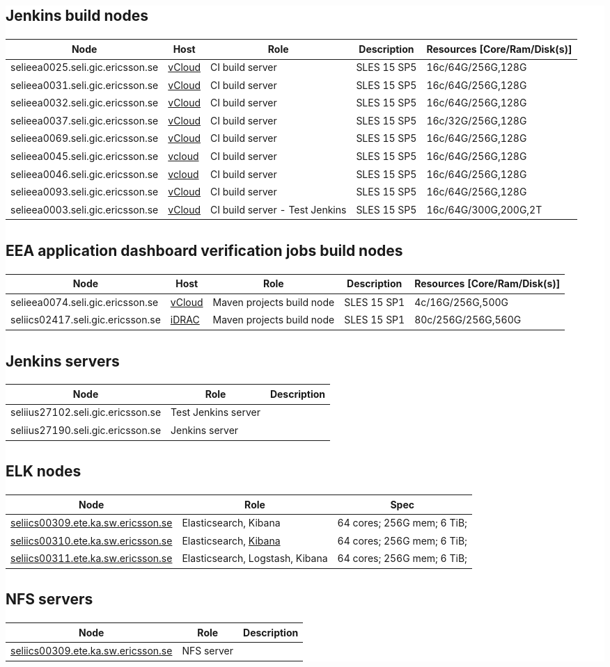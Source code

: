 ## Jenkins build nodes

| Node                             | Host                                                                                                                                                             | Role                           | Description | Resources [Core/Ram/Disk(s)] |
|----------------------------------|------------------------------------------------------------------------------------------------------------------------------------------------------------------|--------------------------------|-------------|------------------------------|
| selieea0025.seli.gic.ericsson.se | [vCloud](https://vcloud.seli.gic.ericsson.se/tenant/ESTPDUOSSEEATE/vdcs/fc8e40aa-1be1-4cd1-9f5f-1667fdaf5df8/vm/vm-af4e67b9-3d9d-44e3-8d4f-251412ab3f23/general) | CI build server                | SLES 15 SP5 | 16c/64G/256G,128G            |
| selieea0031.seli.gic.ericsson.se | [vCloud](https://vcloud.seli.gic.ericsson.se/tenant/ESTPDUOSSEEATE/vdcs/fc8e40aa-1be1-4cd1-9f5f-1667fdaf5df8/vm/vm-be43644b-4815-43b9-a5df-71bda0164356/general) | CI build server                | SLES 15 SP5 | 16c/64G/256G,128G            |
| selieea0032.seli.gic.ericsson.se | [vCloud](https://vcloud.seli.gic.ericsson.se/tenant/estpduosseeate/vdcs/fc8e40aa-1be1-4cd1-9f5f-1667fdaf5df8/vm/vm-556c42c5-fac6-4d21-9102-87e757f9e886/general) | CI build server                | SLES 15 SP5 | 16c/64G/256G,128G            |
| selieea0037.seli.gic.ericsson.se | [vCloud](https://vcloud.seli.gic.ericsson.se/tenant/ESTPDUOSSEEATE/vdcs/fc8e40aa-1be1-4cd1-9f5f-1667fdaf5df8/vm/vm-15af0d60-bc6d-4a08-b6d2-74b88a6a27fc/general) | CI build server                | SLES 15 SP5 | 16c/32G/256G,128G            |
| selieea0069.seli.gic.ericsson.se | [vCloud](https://vcloud.seli.gic.ericsson.se/tenant/estpduosseeate/vdcs/fc8e40aa-1be1-4cd1-9f5f-1667fdaf5df8/vm/vm-69601649-c7ff-48b8-8a79-0c1199646378/general) | CI build server                | SLES 15 SP5 | 16c/64G/256G,128G            |
| selieea0045.seli.gic.ericsson.se | [vcloud](https://vcloud.seli.gic.ericsson.se/tenant/ESTPDUOSSEEATE/vdcs/fc8e40aa-1be1-4cd1-9f5f-1667fdaf5df8/vm/vm-aebf10ed-cbda-4af6-bb8d-ad0d4725c43c/general) | CI build server                | SLES 15 SP5 | 16c/64G/256G,128G            |
| selieea0046.seli.gic.ericsson.se | [vcloud](https://vcloud.seli.gic.ericsson.se/tenant/ESTPDUOSSEEATE/vdcs/fc8e40aa-1be1-4cd1-9f5f-1667fdaf5df8/vm/vm-c7e927e4-b9a7-47fd-9c4a-71f6ea0a81b3/general) | CI build server                | SLES 15 SP5 | 16c/64G/256G,128G            |
| selieea0093.seli.gic.ericsson.se | [vCloud](https://vcloud.seli.gic.ericsson.se/tenant/ESTPDUOSSEEATE/vdcs/fc8e40aa-1be1-4cd1-9f5f-1667fdaf5df8/vm/vm-1958858f-1589-43ac-a555-f71b04720f49) | CI build server                | SLES 15 SP5 | 16c/64G/256G,128G            |
| selieea0003.seli.gic.ericsson.se | [vCloud](https://vcloud.seli.gic.ericsson.se/tenant/ESTPDUOSSEEATE/vdcs/fc8e40aa-1be1-4cd1-9f5f-1667fdaf5df8/vm/vm-78fb21e6-ceaf-4dcb-a51a-b2115fc80702) | CI build server - Test Jenkins | SLES 15 SP5 | 16c/64G/300G,200G,2T         |

## EEA application dashboard verification jobs build nodes

| Node                              | Host                                                                                                                                                             | Role                      | Description | Resources [Core/Ram/Disk(s)] |
|-----------------------------------|------------------------------------------------------------------------------------------------------------------------------------------------------------------|---------------------------|-------------|------------------------------|
| selieea0074.seli.gic.ericsson.se  | [vCloud](https://vcloud.seli.gic.ericsson.se/tenant/ESTPDUOSSEEATE/vdcs/fc8e40aa-1be1-4cd1-9f5f-1667fdaf5df8/vm/vm-46b7adb6-1016-419b-97ef-d8bc67e136e6/general) | Maven projects build node | SLES 15 SP1 | 4c/16G/256G,500G             |
| seliics02417.seli.gic.ericsson.se | [iDRAC](https://seliics02417-sc.ete.ka.sw.ericsson.se/restgui/index.html?129a41088f3ca614adeaab9a172e68fa#/)                                                     | Maven projects build node | SLES 15 SP1 | 80c/256G/256G,560G           |

## Jenkins servers

| Node | Role | Description |
|------------ | ------------- | ------------- |
| seliius27102.seli.gic.ericsson.se | Test Jenkins server ||
| seliius27190.seli.gic.ericsson.se | Jenkins server ||

## ELK nodes

| Node | Role | Spec |
|------------ | ------------- | ------------- |
| [seliics00309.ete.ka.sw.ericsson.se](https://dl380x4226e01.seli.gic.ericsson.se/booking/server/3974) | Elasticsearch, Kibana | 64 cores; 256G mem; 6 TiB; |
| [seliics00310.ete.ka.sw.ericsson.se](https://dl380x4226e01.seli.gic.ericsson.se/booking/server/3983) | Elasticsearch, [Kibana](https://seliics00310.ete.ka.sw.ericsson.se:5601/)| 64 cores; 256G mem; 6 TiB; |
| [seliics00311.ete.ka.sw.ericsson.se](https://dl380x4226e01.seli.gic.ericsson.se/booking/server/3997) | Elasticsearch, Logstash, Kibana | 64 cores; 256G mem; 6 TiB; |

## NFS servers

| Node | Role | Description |
|------------ | ------------- | ------------- |
| [seliics00309.ete.ka.sw.ericsson.se](https://dl380x4226e01.seli.gic.ericsson.se/booking/server/3974) | NFS server ||
